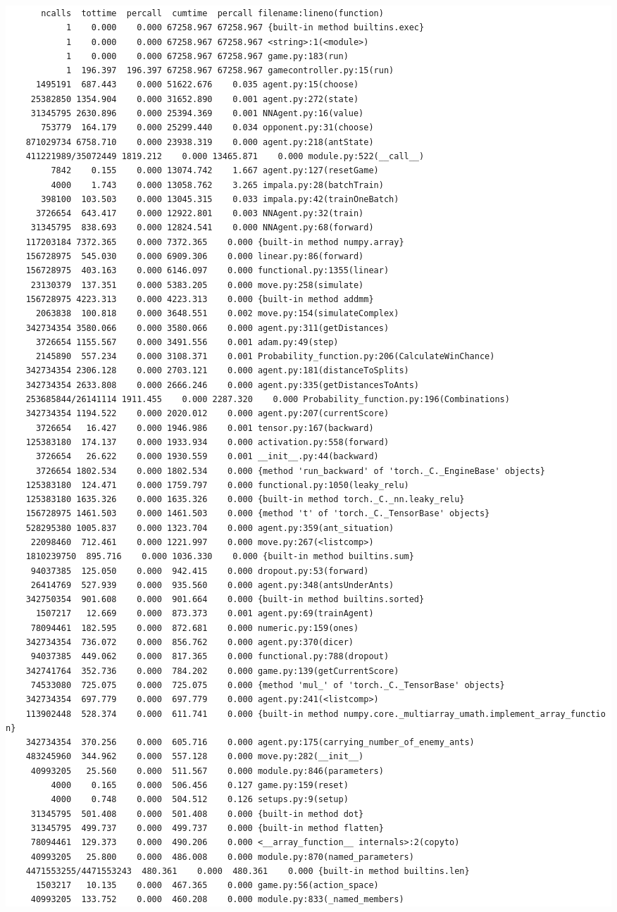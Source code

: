            ncalls  tottime  percall  cumtime  percall filename:lineno(function)
                1    0.000    0.000 67258.967 67258.967 {built-in method builtins.exec}
                1    0.000    0.000 67258.967 67258.967 <string>:1(<module>)
                1    0.000    0.000 67258.967 67258.967 game.py:183(run)
                1  196.397  196.397 67258.967 67258.967 gamecontroller.py:15(run)
          1495191  687.443    0.000 51622.676    0.035 agent.py:15(choose)
         25382850 1354.904    0.000 31652.890    0.001 agent.py:272(state)
         31345795 2630.896    0.000 25394.369    0.001 NNAgent.py:16(value)
           753779  164.179    0.000 25299.440    0.034 opponent.py:31(choose)
        871029734 6758.710    0.000 23938.319    0.000 agent.py:218(antState)
        411221989/35072449 1819.212    0.000 13465.871    0.000 module.py:522(__call__)
             7842    0.155    0.000 13074.742    1.667 agent.py:127(resetGame)
             4000    1.743    0.000 13058.762    3.265 impala.py:28(batchTrain)
           398100  103.503    0.000 13045.315    0.033 impala.py:42(trainOneBatch)
          3726654  643.417    0.000 12922.801    0.003 NNAgent.py:32(train)
         31345795  838.693    0.000 12824.541    0.000 NNAgent.py:68(forward)
        117203184 7372.365    0.000 7372.365    0.000 {built-in method numpy.array}
        156728975  545.030    0.000 6909.306    0.000 linear.py:86(forward)
        156728975  403.163    0.000 6146.097    0.000 functional.py:1355(linear)
         23130379  137.351    0.000 5383.205    0.000 move.py:258(simulate)
        156728975 4223.313    0.000 4223.313    0.000 {built-in method addmm}
          2063838  100.818    0.000 3648.551    0.002 move.py:154(simulateComplex)
        342734354 3580.066    0.000 3580.066    0.000 agent.py:311(getDistances)
          3726654 1155.567    0.000 3491.556    0.001 adam.py:49(step)
          2145890  557.234    0.000 3108.371    0.001 Probability_function.py:206(CalculateWinChance)
        342734354 2306.128    0.000 2703.121    0.000 agent.py:181(distanceToSplits)
        342734354 2633.808    0.000 2666.246    0.000 agent.py:335(getDistancesToAnts)
        253685844/26141114 1911.455    0.000 2287.320    0.000 Probability_function.py:196(Combinations)
        342734354 1194.522    0.000 2020.012    0.000 agent.py:207(currentScore)
          3726654   16.427    0.000 1946.986    0.001 tensor.py:167(backward)
        125383180  174.137    0.000 1933.934    0.000 activation.py:558(forward)
          3726654   26.622    0.000 1930.559    0.001 __init__.py:44(backward)
          3726654 1802.534    0.000 1802.534    0.000 {method 'run_backward' of 'torch._C._EngineBase' objects}
        125383180  124.471    0.000 1759.797    0.000 functional.py:1050(leaky_relu)
        125383180 1635.326    0.000 1635.326    0.000 {built-in method torch._C._nn.leaky_relu}
        156728975 1461.503    0.000 1461.503    0.000 {method 't' of 'torch._C._TensorBase' objects}
        528295380 1005.837    0.000 1323.704    0.000 agent.py:359(ant_situation)
         22098460  712.461    0.000 1221.997    0.000 move.py:267(<listcomp>)
        1810239750  895.716    0.000 1036.330    0.000 {built-in method builtins.sum}
         94037385  125.050    0.000  942.415    0.000 dropout.py:53(forward)
         26414769  527.939    0.000  935.560    0.000 agent.py:348(antsUnderAnts)
        342750354  901.608    0.000  901.664    0.000 {built-in method builtins.sorted}
          1507217   12.669    0.000  873.373    0.001 agent.py:69(trainAgent)
         78094461  182.595    0.000  872.681    0.000 numeric.py:159(ones)
        342734354  736.072    0.000  856.762    0.000 agent.py:370(dicer)
         94037385  449.062    0.000  817.365    0.000 functional.py:788(dropout)
        342741764  352.736    0.000  784.202    0.000 game.py:139(getCurrentScore)
         74533080  725.075    0.000  725.075    0.000 {method 'mul_' of 'torch._C._TensorBase' objects}
        342734354  697.779    0.000  697.779    0.000 agent.py:241(<listcomp>)
        113902448  528.374    0.000  611.741    0.000 {built-in method numpy.core._multiarray_umath.implement_array_function}
        342734354  370.256    0.000  605.716    0.000 agent.py:175(carrying_number_of_enemy_ants)
        483245960  344.962    0.000  557.128    0.000 move.py:282(__init__)
         40993205   25.560    0.000  511.567    0.000 module.py:846(parameters)
             4000    0.165    0.000  506.456    0.127 game.py:159(reset)
             4000    0.748    0.000  504.512    0.126 setups.py:9(setup)
         31345795  501.408    0.000  501.408    0.000 {built-in method dot}
         31345795  499.737    0.000  499.737    0.000 {built-in method flatten}
         78094461  129.373    0.000  490.206    0.000 <__array_function__ internals>:2(copyto)
         40993205   25.800    0.000  486.008    0.000 module.py:870(named_parameters)
        4471553255/4471553243  480.361    0.000  480.361    0.000 {built-in method builtins.len}
          1503217   10.135    0.000  467.365    0.000 game.py:56(action_space)
         40993205  133.752    0.000  460.208    0.000 module.py:833(_named_members)